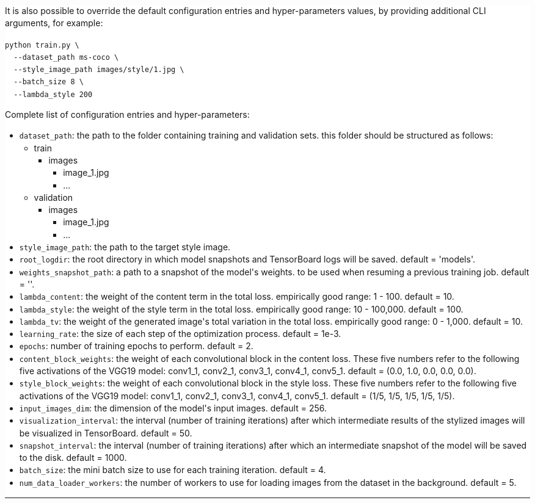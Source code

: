 It is also possible to override the default configuration entries and hyper-parameters values,
 by providing additional CLI arguments, for example:
 
```shell script
python train.py \
  --dataset_path ms-coco \
  --style_image_path images/style/1.jpg \
  --batch_size 8 \
  --lambda_style 200
```

Complete list of configuration entries and hyper-parameters:    
* `dataset_path`: the path to the folder containing training and validation sets.
   this folder should be structured as follows:
   - train
     - images
       - image_1.jpg
       - ...
   - validation
     - images
       - image_1.jpg
       - ...
* `style_image_path`: the path to the target style image.
* `root_logdir`: the root directory in which model snapshots and 
   TensorBoard logs will be saved. default = 'models'.   
* `weights_snapshot_path`: a path to a snapshot of the model's weights.
   to be used when resuming a previous training job. default = ''.
* `lambda_content`: the weight of the content term in the total loss.
   empirically good range: 1 - 100. default = 10.
* `lambda_style`: the weight of the style term in the total loss.
  empirically good range: 10 - 100,000. default = 100.
* `lambda_tv`: the weight of the generated image's total variation 
   in the total loss. empirically good range: 0 - 1,000. default = 10.
* `learning_rate`: the size of each step of the optimization process. default = 1e-3.
* `epochs`: number of training epochs to perform. default = 2.
* `content_block_weights`: the weight of each convolutional block in the content loss.
   These five numbers refer to the following five activations of
   the VGG19 model: conv1_1, conv2_1, conv3_1, conv4_1, conv5_1.
   default = (0.0, 1.0, 0.0, 0.0, 0.0).
* `style_block_weights`: the weight of each convolutional block in the style loss.
   These five numbers refer to the following five activations of
   the VGG19 model: conv1_1, conv2_1, conv3_1, conv4_1, conv5_1.
   default = (1/5, 1/5, 1/5, 1/5, 1/5).
* `input_images_dim`: the dimension of the model's input images. default = 256.
* `visualization_interval`: the interval (number of training iterations) 
   after which intermediate results of the stylized images will be visualized 
   in TensorBoard. default = 50.
* `snapshot_interval`: the interval (number of training iterations) after which an
   intermediate snapshot of the model will be saved to the disk. default = 1000.
* `batch_size`: the mini batch size to use for each training iteration. default = 4.
* `num_data_loader_workers`: the number of workers to use for loading images
   from the dataset in the background. default = 5.
---
